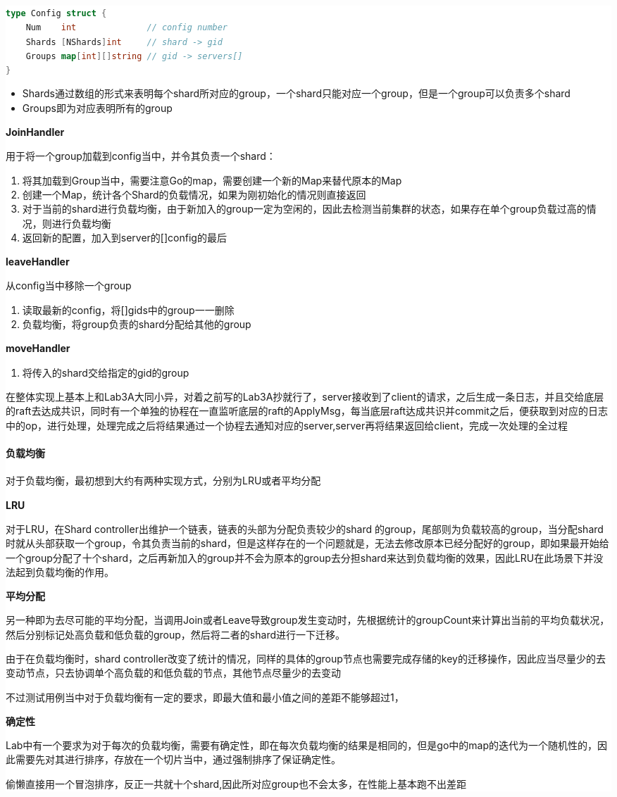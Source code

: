 ```go
type Config struct {
	Num    int              // config number
	Shards [NShards]int     // shard -> gid
	Groups map[int][]string // gid -> servers[]
}
```

* Shards通过数组的形式来表明每个shard所对应的group，一个shard只能对应一个group，但是一个group可以负责多个shard
* Groups即为对应表明所有的group

**JoinHandler**​

用于将一个group加载到config当中，并令其负责一个shard：

1. 将其加载到Group当中，需要注意Go的map，需要创建一个新的Map来替代原本的Map
2. 创建一个Map，统计各个Shard的负载情况，如果为刚初始化的情况则直接返回
3. 对于当前的shard进行负载均衡，由于新加入的group一定为空闲的，因此去检测当前集群的状态，如果存在单个group负载过高的情况，则进行负载均衡
4. 返回新的配置，加入到server的[]config的最后

**leaveHandler**

从config当中移除一个group

1. 读取最新的config，将[]gids中的group一一删除
2. 负载均衡，将group负责的shard分配给其他的group

**moveHandler**​

1. 将传入的shard交给指定的gid的group

在整体实现上基本上和Lab3A大同小异，对着之前写的Lab3A抄就行了，server接收到了client的请求，之后生成一条日志，并且交给底层的raft去达成共识，同时有一个单独的协程在一直监听底层的raft的ApplyMsg，每当底层raft达成共识并commit之后，便获取到对应的日志中的op，进行处理，处理完成之后将结果通过一个协程去通知对应的server,server再将结果返回给client，完成一次处理的全过程

#### 负载均衡

对于负载均衡，最初想到大约有两种实现方式，分别为LRU或者平均分配

**LRU**

对于LRU，在Shard controller出维护一个链表，链表的头部为分配负责较少的shard 的group，尾部则为负载较高的group，当分配shard时就从头部获取一个group，令其负责当前的shard，但是这样存在的一个问题就是，无法去修改原本已经分配好的group，即如果最开始给一个group分配了十个shard，之后再新加入的group并不会为原本的group去分担shard来达到负载均衡的效果，因此LRU在此场景下并没法起到负载均衡的作用。

**平均分配**

另一种即为去尽可能的平均分配，当调用Join或者Leave导致group发生变动时，先根据统计的groupCount来计算出当前的平均负载状况，然后分别标记处高负载和低负载的group，然后将二者的shard进行一下迁移。

由于在负载均衡时，shard controller改变了统计的情况，同样的具体的group节点也需要完成存储的key的迁移操作，因此应当尽量少的去变动节点，只去协调单个高负载的和低负载的节点，其他节点尽量少的去变动

不过测试用例当中对于负载均衡有一定的要求，即最大值和最小值之间的差距不能够超过1，

**确定性**

Lab中有一个要求为对于每次的负载均衡，需要有确定性，即在每次负载均衡的结果是相同的，但是go中的map的迭代为一个随机性的，因此需要先对其进行排序，存放在一个切片当中，通过强制排序了保证确定性。

偷懒直接用一个冒泡排序，反正一共就十个shard,因此所对应group也不会太多，在性能上基本跑不出差距
